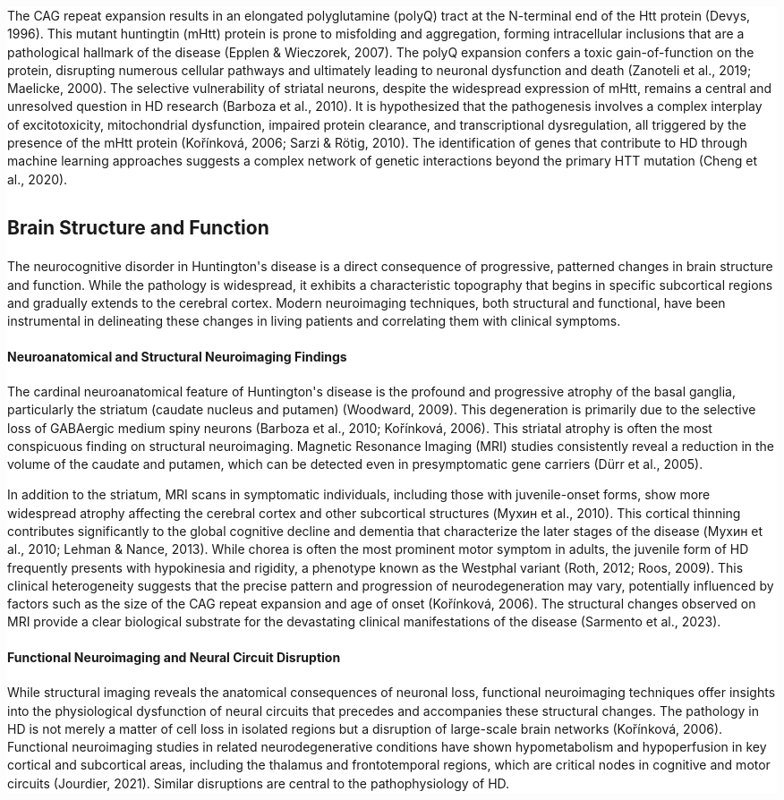 The CAG repeat expansion results in an elongated polyglutamine (polyQ) tract at the N-terminal end of the Htt protein (Devys, 1996). This mutant huntingtin (mHtt) protein is prone to misfolding and aggregation, forming intracellular inclusions that are a pathological hallmark of the disease (Epplen & Wieczorek, 2007). The polyQ expansion confers a toxic gain-of-function on the protein, disrupting numerous cellular pathways and ultimately leading to neuronal dysfunction and death (Zanoteli et al., 2019; Maelicke, 2000). The selective vulnerability of striatal neurons, despite the widespread expression of mHtt, remains a central and unresolved question in HD research (Barboza et al., 2010). It is hypothesized that the pathogenesis involves a complex interplay of excitotoxicity, mitochondrial dysfunction, impaired protein clearance, and transcriptional dysregulation, all triggered by the presence of the mHtt protein (Kořínková, 2006; Sarzi & Rötig, 2010). The identification of genes that contribute to HD through machine learning approaches suggests a complex network of genetic interactions beyond the primary HTT mutation (Cheng et al., 2020).

## Brain Structure and Function

The neurocognitive disorder in Huntington's disease is a direct consequence of progressive, patterned changes in brain structure and function. While the pathology is widespread, it exhibits a characteristic topography that begins in specific subcortical regions and gradually extends to the cerebral cortex. Modern neuroimaging techniques, both structural and functional, have been instrumental in delineating these changes in living patients and correlating them with clinical symptoms.

#### Neuroanatomical and Structural Neuroimaging Findings

The cardinal neuroanatomical feature of Huntington's disease is the profound and progressive atrophy of the basal ganglia, particularly the striatum (caudate nucleus and putamen) (Woodward, 2009). This degeneration is primarily due to the selective loss of GABAergic medium spiny neurons (Barboza et al., 2010; Kořínková, 2006). This striatal atrophy is often the most conspicuous finding on structural neuroimaging. Magnetic Resonance Imaging (MRI) studies consistently reveal a reduction in the volume of the caudate and putamen, which can be detected even in presymptomatic gene carriers (Dürr et al., 2005).

In addition to the striatum, MRI scans in symptomatic individuals, including those with juvenile-onset forms, show more widespread atrophy affecting the cerebral cortex and other subcortical structures (Мухин et al., 2010). This cortical thinning contributes significantly to the global cognitive decline and dementia that characterize the later stages of the disease (Мухин et al., 2010; Lehman & Nance, 2013). While chorea is often the most prominent motor symptom in adults, the juvenile form of HD frequently presents with hypokinesia and rigidity, a phenotype known as the Westphal variant (Roth, 2012; Roos, 2009). This clinical heterogeneity suggests that the precise pattern and progression of neurodegeneration may vary, potentially influenced by factors such as the size of the CAG repeat expansion and age of onset (Kořínková, 2006). The structural changes observed on MRI provide a clear biological substrate for the devastating clinical manifestations of the disease (Sarmento et al., 2023).

#### Functional Neuroimaging and Neural Circuit Disruption

While structural imaging reveals the anatomical consequences of neuronal loss, functional neuroimaging techniques offer insights into the physiological dysfunction of neural circuits that precedes and accompanies these structural changes. The pathology in HD is not merely a matter of cell loss in isolated regions but a disruption of large-scale brain networks (Kořínková, 2006). Functional neuroimaging studies in related neurodegenerative conditions have shown hypometabolism and hypoperfusion in key cortical and subcortical areas, including the thalamus and frontotemporal regions, which are critical nodes in cognitive and motor circuits (Jourdier, 2021). Similar disruptions are central to the pathophysiology of HD.
